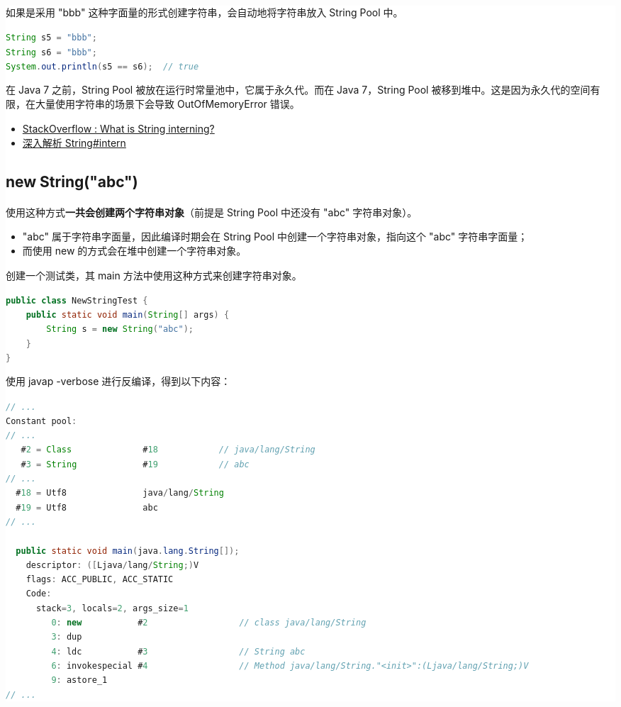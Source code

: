 如果是采用 "bbb" 这种字面量的形式创建字符串，会自动地将字符串放入 String Pool 中。

```java
String s5 = "bbb";
String s6 = "bbb";
System.out.println(s5 == s6);  // true
```

在 Java 7 之前，String Pool 被放在运行时常量池中，它属于永久代。而在 Java 7，String Pool 被移到堆中。这是因为永久代的空间有限，在大量使用字符串的场景下会导致 OutOfMemoryError 错误。

- [StackOverflow : What is String interning?](https://stackoverflow.com/questions/10578984/what-is-string-interning)
- [深入解析 String#intern](https://tech.meituan.com/in_depth_understanding_string_intern.html)

## new String("abc")

使用这种方式**一共会创建两个字符串对象**（前提是 String Pool 中还没有 "abc" 字符串对象）。

- "abc" 属于字符串字面量，因此编译时期会在 String Pool 中创建一个字符串对象，指向这个 "abc" 字符串字面量；
- 而使用 new 的方式会在堆中创建一个字符串对象。

创建一个测试类，其 main 方法中使用这种方式来创建字符串对象。

```java
public class NewStringTest {
    public static void main(String[] args) {
        String s = new String("abc");
    }
}
```

使用 javap -verbose 进行反编译，得到以下内容：

```java
// ...
Constant pool:
// ...
   #2 = Class              #18            // java/lang/String
   #3 = String             #19            // abc
// ...
  #18 = Utf8               java/lang/String
  #19 = Utf8               abc
// ...

  public static void main(java.lang.String[]);
    descriptor: ([Ljava/lang/String;)V
    flags: ACC_PUBLIC, ACC_STATIC
    Code:
      stack=3, locals=2, args_size=1
         0: new           #2                  // class java/lang/String
         3: dup
         4: ldc           #3                  // String abc
         6: invokespecial #4                  // Method java/lang/String."<init>":(Ljava/lang/String;)V
         9: astore_1
// ...
```
